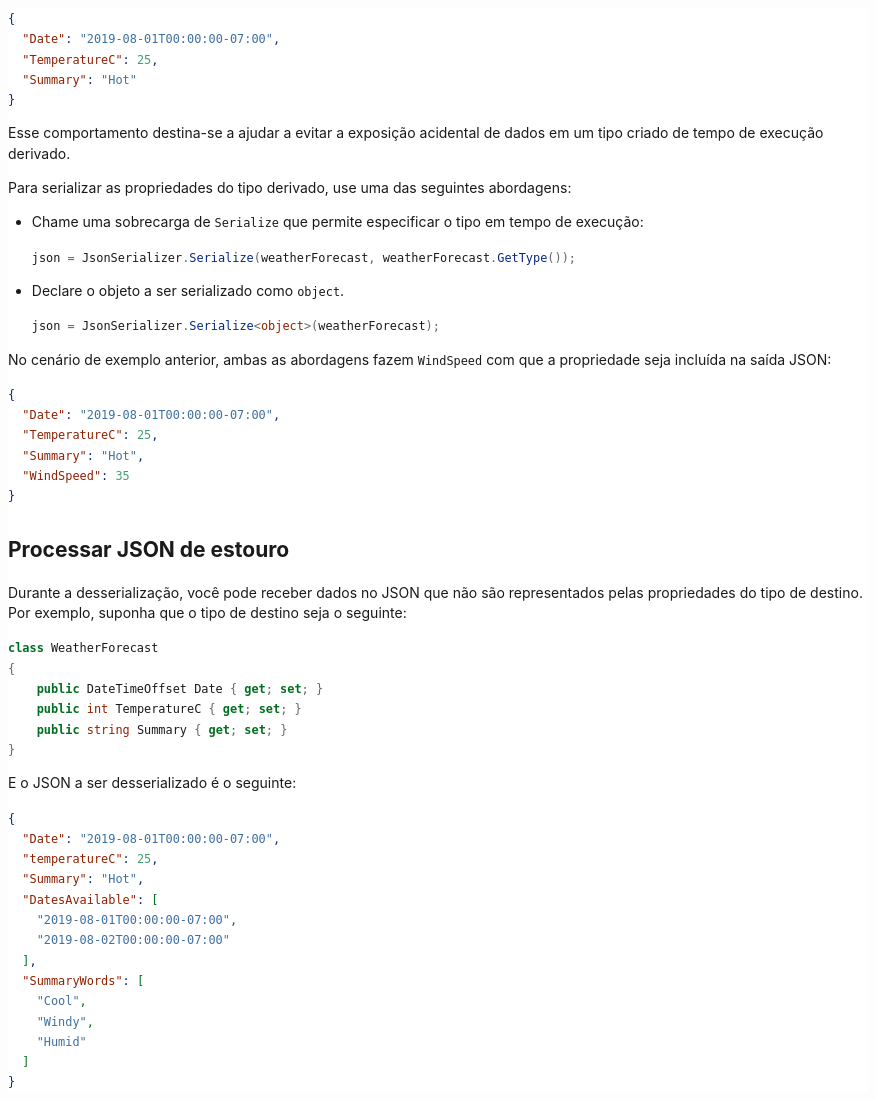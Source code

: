 ```json
{
  "Date": "2019-08-01T00:00:00-07:00",
  "TemperatureC": 25,
  "Summary": "Hot"
}
```

Esse comportamento destina-se a ajudar a evitar a exposição acidental de dados em um tipo criado de tempo de execução derivado.

Para serializar as propriedades do tipo derivado, use uma das seguintes abordagens:

* Chame uma sobrecarga de `Serialize` que permite especificar o tipo em tempo de execução:

  ```csharp
  json = JsonSerializer.Serialize(weatherForecast, weatherForecast.GetType());
  ```

* Declare o objeto a ser serializado como `object`.

  ```csharp
  json = JsonSerializer.Serialize<object>(weatherForecast);
  ```

No cenário de exemplo anterior, ambas as abordagens fazem `WindSpeed` com que a propriedade seja incluída na saída JSON:

```json
{
  "Date": "2019-08-01T00:00:00-07:00",
  "TemperatureC": 25,
  "Summary": "Hot",
  "WindSpeed": 35
}
```

## <a name="handle-overflow-json"></a>Processar JSON de estouro

Durante a desserialização, você pode receber dados no JSON que não são representados pelas propriedades do tipo de destino. Por exemplo, suponha que o tipo de destino seja o seguinte:

```csharp
class WeatherForecast
{
    public DateTimeOffset Date { get; set; }
    public int TemperatureC { get; set; }
    public string Summary { get; set; }
}
```

E o JSON a ser desserializado é o seguinte:

```json
{
  "Date": "2019-08-01T00:00:00-07:00",
  "temperatureC": 25,
  "Summary": "Hot",
  "DatesAvailable": [
    "2019-08-01T00:00:00-07:00",
    "2019-08-02T00:00:00-07:00"
  ],
  "SummaryWords": [
    "Cool",
    "Windy",
    "Humid"
  ]
}
```
